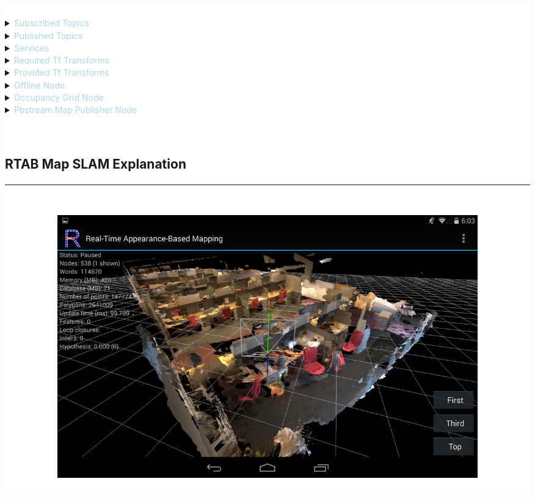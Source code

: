 </div>
&nbsp;

<details><summary><span style="color:lightblue">Subscribed Topics</span></summary></details>

<details><summary><span style="color:lightblue">Published Topics</span></summary></details>

<details><summary><span style="color:lightblue">Services</span></summary></details>

<details><summary><span style="color:lightblue">Required Tf Transforms</span></summary></details>

<details><summary><span style="color:lightblue">Provided Tf Transforms</span></summary></details>

<details><summary><span style="color:lightblue">Offline Node</span></summary></details>


<details><summary><span style="color:lightblue">Occupancy Grid Node</span></summary></details>

<details><summary><span style="color:lightblue">Pbstream Map Publisher Node</span></summary></details>

&nbsp;

## RTAB Map SLAM Explanation
---
&nbsp;
<div align="center">
    <img src="doc/imgs/rtabmap.png" alt="RTABMap" width="80%"/>
</div>
&nbsp;
